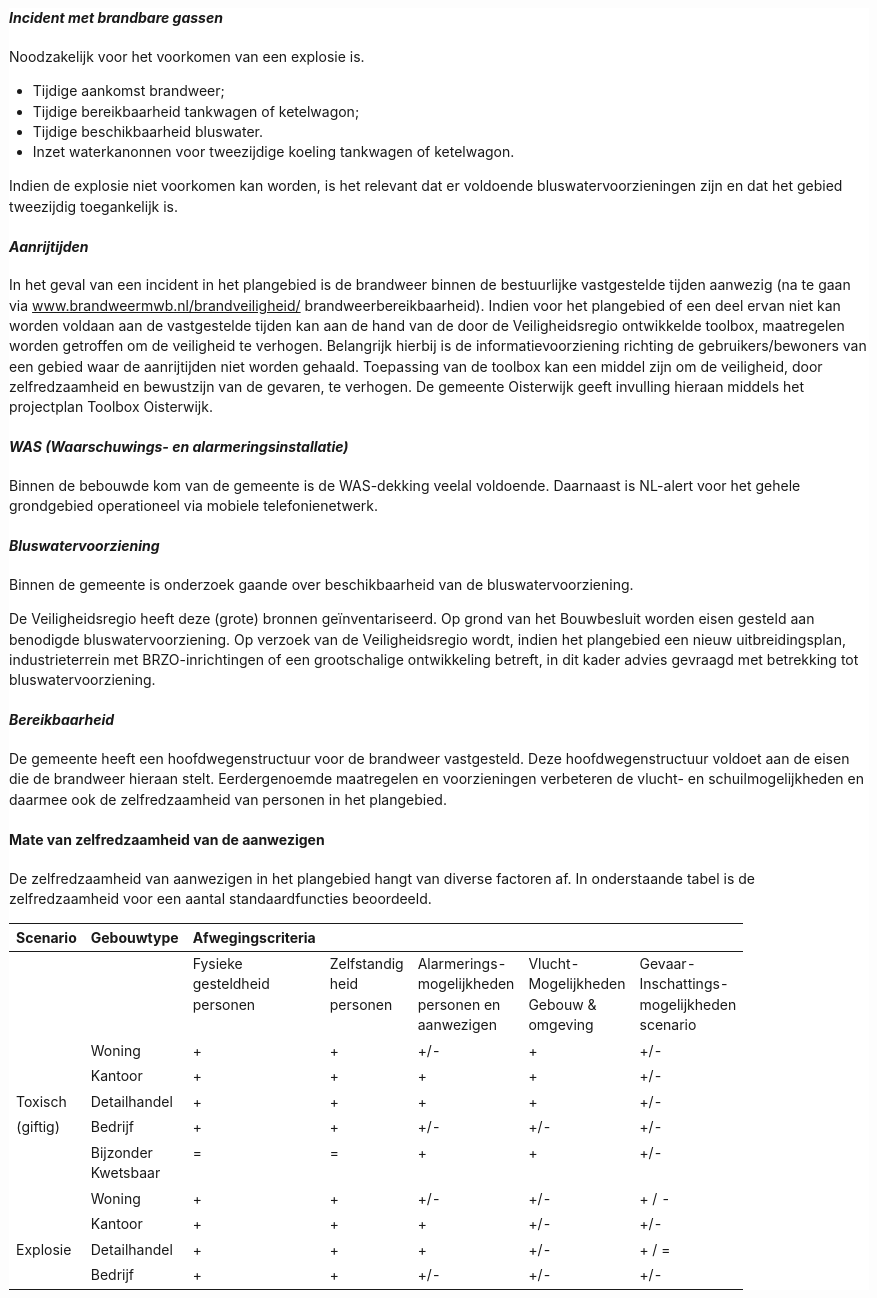 #### *Incident met brandbare gassen*

Noodzakelijk voor het voorkomen van een explosie is.

- Tijdige aankomst brandweer;
- Tijdige bereikbaarheid tankwagen of ketelwagon;
- Tijdige beschikbaarheid bluswater.
- Inzet waterkanonnen voor tweezijdige koeling tankwagen of ketelwagon.

Indien de explosie niet voorkomen kan worden, is het relevant dat er voldoende bluswatervoorzieningen zijn en dat het gebied tweezijdig toegankelijk is.

#### *Aanrijtijden*

In het geval van een incident in het plangebied is de brandweer binnen de bestuurlijke vastgestelde tijden aanwezig (na te gaan via www.brandweermwb.nl/brandveiligheid/ brandweerbereikbaarheid). Indien voor het plangebied of een deel ervan niet kan worden voldaan aan de vastgestelde tijden kan aan de hand van de door de Veiligheidsregio ontwikkelde toolbox, maatregelen worden getroffen om de veiligheid te verhogen. Belangrijk hierbij is de informatievoorziening richting de gebruikers/bewoners van een gebied waar de aanrijtijden niet worden gehaald. Toepassing van de toolbox kan een middel zijn om de veiligheid, door zelfredzaamheid en bewustzijn van de gevaren, te verhogen. De gemeente Oisterwijk geeft invulling hieraan middels het projectplan Toolbox Oisterwijk.

#### *WAS (Waarschuwings- en alarmeringsinstallatie)*

Binnen de bebouwde kom van de gemeente is de WAS-dekking veelal voldoende. Daarnaast is NL-alert voor het gehele grondgebied operationeel via mobiele telefonienetwerk.

#### *Bluswatervoorziening*

Binnen de gemeente is onderzoek gaande over beschikbaarheid van de bluswatervoorziening.

De Veiligheidsregio heeft deze (grote) bronnen geïnventariseerd. Op grond van het Bouwbesluit worden eisen gesteld aan benodigde bluswatervoorziening. Op verzoek van de Veiligheidsregio wordt, indien het plangebied een nieuw uitbreidingsplan, industrieterrein met BRZO-inrichtingen of een grootschalige ontwikkeling betreft, in dit kader advies gevraagd met betrekking tot bluswatervoorziening.

#### *Bereikbaarheid*

De gemeente heeft een hoofdwegenstructuur voor de brandweer vastgesteld. Deze hoofdwegenstructuur voldoet aan de eisen die de brandweer hieraan stelt. Eerdergenoemde maatregelen en voorzieningen verbeteren de vlucht- en schuilmogelijkheden en daarmee ook de zelfredzaamheid van personen in het plangebied.

#### Mate van zelfredzaamheid van de aanwezigen

De zelfredzaamheid van aanwezigen in het plangebied hangt van diverse factoren af. In onderstaande tabel is de zelfredzaamheid voor een aantal standaardfuncties beoordeeld.

| Scenario | Gebouwtype             | Afwegingscriteria                  |                                 |                                                            |                                                  |                                                       |
|----------|------------------------|------------------------------------|---------------------------------|------------------------------------------------------------|--------------------------------------------------|-------------------------------------------------------|
|          |                        | Fysieke<br>gesteldheid<br>personen | Zelfstandig<br>heid<br>personen | Alarmerings-<br>mogelijkheden<br>personen en<br>aanwezigen | Vlucht-<br>Mogelijkheden<br>Gebouw &<br>omgeving | Gevaar-<br>Inschattings-<br>mogelijkheden<br>scenario |
|          | Woning                 | +                                  | +                               | +/-                                                        | +                                                | +/-                                                   |
|          | Kantoor                | +                                  | +                               | +                                                          | +                                                | +/-                                                   |
| Toxisch  | Detailhandel           | +                                  | +                               | +                                                          | +                                                | +/-                                                   |
| (giftig) | Bedrijf                | +                                  | +                               | +/-                                                        | +/-                                              | +/-                                                   |
|          | Bijzonder<br>Kwetsbaar | =                                  | =                               | +                                                          | +                                                | +/-                                                   |
|          | Woning                 | +                                  | +                               | +/-                                                        | +/-                                              | + / -                                                 |
|          | Kantoor                | +                                  | +                               | +                                                          | +/-                                              | +/-                                                   |
| Explosie | Detailhandel           | +                                  | +                               | +                                                          | +/-                                              | + / =                                                 |
|          | Bedrijf                | +                                  | +                               | +/-                                                        | +/-                                              | +/-                                                   |